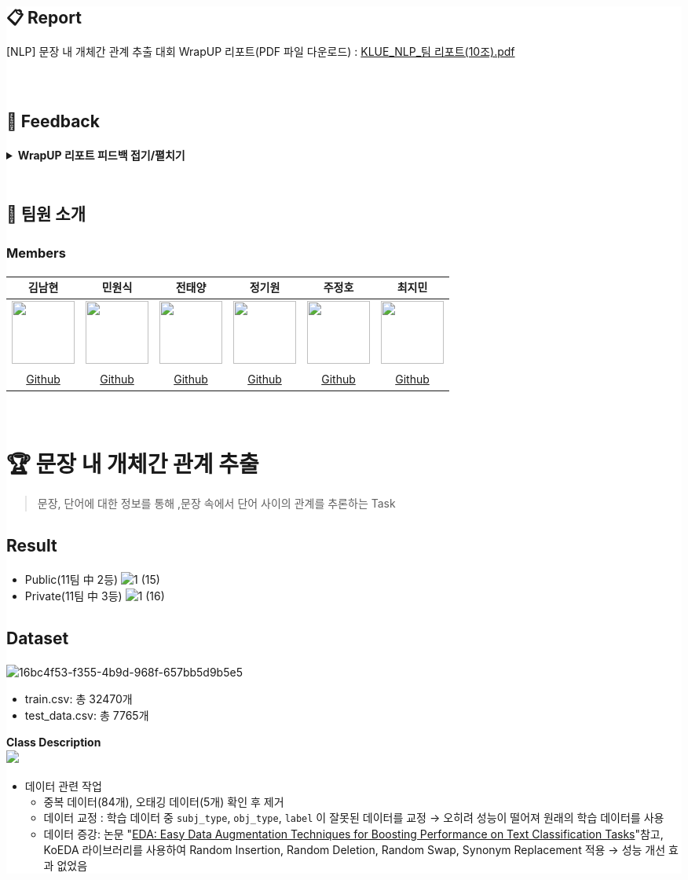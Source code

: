 ## 📋 Report  
[NLP] 문장 내 개체간 관계 추출 대회 WrapUP 리포트(PDF 파일 다운로드) : [KLUE_NLP_팀 리포트(10조).pdf](https://github.com/boostcampaitech3/level2-klue-level2-nlp-10/files/8513550/KLUE_NLP_.10.pdf)

</br>

## 💯 Feedback
<details markdown="1"><summary> <b>WrapUP 리포트 피드백 접기/펼치기</b> </summary></details>

</br>

## 👋 팀원 소개
### Members
|김남현|민원식|전태양|정기원|주정호|최지민|
|:-:|:-:|:-:|:-:|:-:|:-:|
|<img src='https://avatars.githubusercontent.com/u/54979241?v=4' height=80 width=80px></img>|<img src='https://user-images.githubusercontent.com/73579424/164642795-b5413071-8b14-458d-8d57-a2e32e72f7f9.png' height=80 width=80px></img>|<img src='https://avatars.githubusercontent.com/u/55140109?v=4' height=80 width=80px></img>|<img src='https://user-images.githubusercontent.com/73579424/164643061-599b9409-dc21-4f7a-8c72-b5d5dbfe9fab.jpg' height=80 width=80px></img>|<img src='https://user-images.githubusercontent.com/73579424/164643280-b0981ca3-528a-4c68-9331-b8f7a1cbe414.jpg' height=80 width=80px></img>|<img src='https://avatars.githubusercontent.com/u/97524127?v=4' height=80 width=80px></img>|
|[Github](https://github.com/NHRWV)|[Github](https://github.com/wertat)|[Github](https://github.com/JEONSUN)|[Github](https://github.com/greenare)|[Github](https://github.com/jujeongho0)|[Github](https://github.com/timmyeos)|

<br>

# 🏆 문장 내 개체간 관계 추출

> 문장, 단어에 대한 정보를 통해 ,문장 속에서 단어 사이의 관계를 추론하는 Task

## Result
- Public(11팀 中 2등)
![1 (15)](https://user-images.githubusercontent.com/62659407/162708823-5ea5f4b8-5d7d-4021-9d6a-4300b851c001.png)
- Private(11팀 中 3등)
![1 (16)](https://user-images.githubusercontent.com/62659407/162708852-9bfdb2bf-649d-427a-98d2-d471a7861704.png)

## Dataset 
![16bc4f53-f355-4b9d-968f-657bb5d9b5e5](https://user-images.githubusercontent.com/62659407/162699051-871a1d3a-f249-4d90-a9da-83334e0af681.png)
- train.csv: 총 32470개
- test_data.csv: 총 7765개

**Class Description** <br>
<img src='https://user-images.githubusercontent.com/62659407/162699171-4006c2f6-739f-493a-9bef-f06d23f2a11e.png' height="400">

- 데이터 관련 작업
    - 중복 데이터(84개), 오태깅 데이터(5개) 확인 후 제거
    - 데이터 교정 : 학습 데이터 중 `subj_type`, `obj_type`, `label` 이 잘못된 데이터를 교정 → 오히려 성능이 떨어져 원래의 학습 데이터를 사용
    - 데이터 증강: 논문 "[EDA: Easy Data Augmentation Techniques for Boosting Performance on
Text Classification Tasks](https://arxiv.org/pdf/1901.11196.pdf)"참고, KoEDA 라이브러리를 사용하여 Random Insertion, Random Deletion, Random Swap, Synonym Replacement 적용 → 성능 개선 효과 없었음
